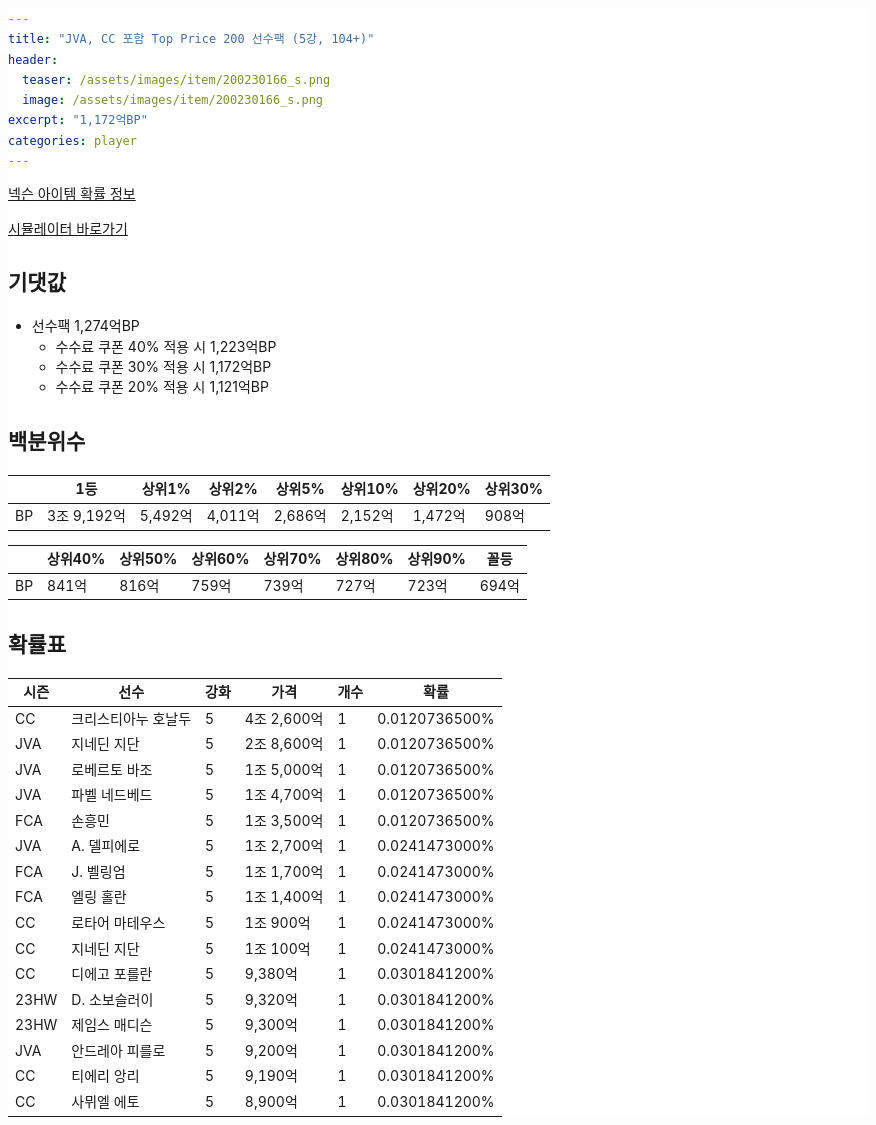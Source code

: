 ```yaml
---
title: "JVA, CC 포함 Top Price 200 선수팩 (5강, 104+)"
header:
  teaser: /assets/images/item/200230166_s.png
  image: /assets/images/item/200230166_s.png
excerpt: "1,172억BP"
categories: player
---
```

[넥슨 아이템 확률 정보](http://iteminfo.nexon.com/probability/fco?sn=7996)

[시뮬레이터 바로가기](/simulator/7996)
## 기댓값
- 선수팩 1,274억BP
  - 수수료 쿠폰 40% 적용 시 1,223억BP
  - 수수료 쿠폰 30% 적용 시 1,172억BP
  - 수수료 쿠폰 20% 적용 시 1,121억BP


## 백분위수

||1등|상위1%|상위2%|상위5%|상위10%|상위20%|상위30%|
|---|---|---|---|---|---|---|---|
|BP|3조 9,192억|5,492억|4,011억|2,686억|2,152억|1,472억|908억|

||상위40%|상위50%|상위60%|상위70%|상위80%|상위90%|꼴등|
|---|---|---|---|---|---|---|---|
|BP|841억|816억|759억|739억|727억|723억|694억|


## 확률표

|시즌|선수|강화|가격|개수|확률|
|---|---|---|---|---|---|
|CC|크리스티아누 호날두|5|4조 2,600억|1|0.0120736500%|
|JVA|지네딘 지단|5|2조 8,600억|1|0.0120736500%|
|JVA|로베르토 바조|5|1조 5,000억|1|0.0120736500%|
|JVA|파벨 네드베드|5|1조 4,700억|1|0.0120736500%|
|FCA|손흥민|5|1조 3,500억|1|0.0120736500%|
|JVA|A. 델피에로|5|1조 2,700억|1|0.0241473000%|
|FCA|J. 벨링엄|5|1조 1,700억|1|0.0241473000%|
|FCA|엘링 홀란|5|1조 1,400억|1|0.0241473000%|
|CC|로타어 마테우스|5|1조 900억|1|0.0241473000%|
|CC|지네딘 지단|5|1조 100억|1|0.0241473000%|
|CC|디에고 포를란|5|9,380억|1|0.0301841200%|
|23HW|D. 소보슬러이|5|9,320억|1|0.0301841200%|
|23HW|제임스 매디슨|5|9,300억|1|0.0301841200%|
|JVA|안드레아 피를로|5|9,200억|1|0.0301841200%|
|CC|티에리 앙리|5|9,190억|1|0.0301841200%|
|CC|사뮈엘 에토|5|8,900억|1|0.0301841200%|